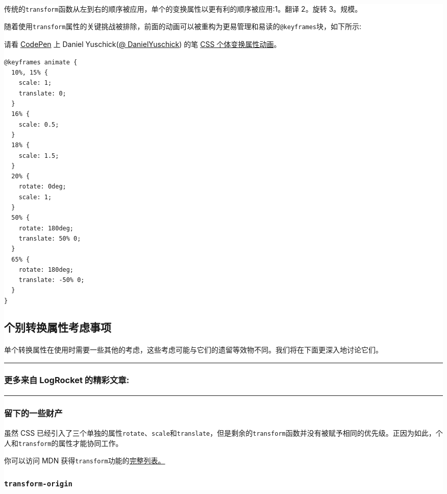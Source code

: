 传统的`transform`函数从左到右的顺序被应用，单个的变换属性以更有利的顺序被应用:1。翻译 2。旋转 3。规模。

随着使用`transform`属性的关键挑战被排除，前面的动画可以被重构为更易管理和易读的`@keyframes`块，如下所示:

请看 [CodePen](https://codepen.io) 上 Daniel Yuschick([@ DanielYuschick](https://codepen.io/DanielYuschick))
的笔 [CSS 个体变换属性动画](https://codepen.io/DanielYuschick/pen/XWEOxRa)。

```
@keyframes animate {
  10%, 15% {
    scale: 1;
    translate: 0;
  }
  16% {
    scale: 0.5;
  }
  18% {
    scale: 1.5;
  }
  20% {
    rotate: 0deg;
    scale: 1;
  }
  50% {
    rotate: 180deg;
    translate: 50% 0;
  }
  65% {
    rotate: 180deg;
    translate: -50% 0;
  }
}

```

## 个别转换属性考虑事项

单个转换属性在使用时需要一些其他的考虑，这些考虑可能与它们的遗留等效物不同。我们将在下面更深入地讨论它们。

* * *

### 更多来自 LogRocket 的精彩文章:

* * *

### 留下的一些财产

虽然 CSS 已经引入了三个单独的属性`rotate`、`scale`和`translate`，但是剩余的`transform`函数并没有被赋予相同的优先级。正因为如此，个人和`transform`的属性才能协同工作。

你可以访问 MDN 获得`transform`功能的[完整列表。](https://developer.mozilla.org/en-US/docs/Web/CSS/transform)

### `transform-origin`

